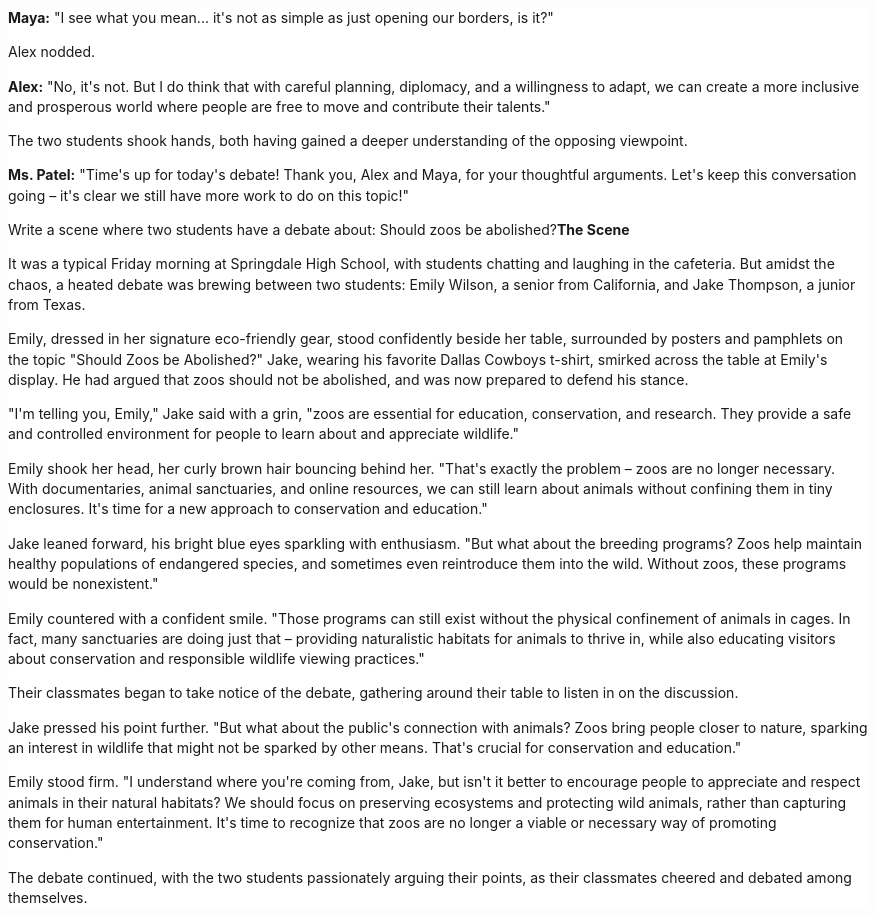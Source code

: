 **Maya:** "I see what you mean... it's not as simple as just opening our borders, is it?"

Alex nodded.

**Alex:** "No, it's not. But I do think that with careful planning, diplomacy, and a willingness to adapt, we can create a more inclusive and prosperous world where people are free to move and contribute their talents."

The two students shook hands, both having gained a deeper understanding of the opposing viewpoint.

**Ms. Patel:** "Time's up for today's debate! Thank you, Alex and Maya, for your thoughtful arguments. Let's keep this conversation going – it's clear we still have more work to do on this topic!"
<end>

Write a scene where two students have a debate about: Should zoos be abolished?<start>**The Scene**

It was a typical Friday morning at Springdale High School, with students chatting and laughing in the cafeteria. But amidst the chaos, a heated debate was brewing between two students: Emily Wilson, a senior from California, and Jake Thompson, a junior from Texas.

Emily, dressed in her signature eco-friendly gear, stood confidently beside her table, surrounded by posters and pamphlets on the topic "Should Zoos be Abolished?" Jake, wearing his favorite Dallas Cowboys t-shirt, smirked across the table at Emily's display. He had argued that zoos should not be abolished, and was now prepared to defend his stance.

"I'm telling you, Emily," Jake said with a grin, "zoos are essential for education, conservation, and research. They provide a safe and controlled environment for people to learn about and appreciate wildlife."

Emily shook her head, her curly brown hair bouncing behind her. "That's exactly the problem – zoos are no longer necessary. With documentaries, animal sanctuaries, and online resources, we can still learn about animals without confining them in tiny enclosures. It's time for a new approach to conservation and education."

Jake leaned forward, his bright blue eyes sparkling with enthusiasm. "But what about the breeding programs? Zoos help maintain healthy populations of endangered species, and sometimes even reintroduce them into the wild. Without zoos, these programs would be nonexistent."

Emily countered with a confident smile. "Those programs can still exist without the physical confinement of animals in cages. In fact, many sanctuaries are doing just that – providing naturalistic habitats for animals to thrive in, while also educating visitors about conservation and responsible wildlife viewing practices."

Their classmates began to take notice of the debate, gathering around their table to listen in on the discussion.

Jake pressed his point further. "But what about the public's connection with animals? Zoos bring people closer to nature, sparking an interest in wildlife that might not be sparked by other means. That's crucial for conservation and education."

Emily stood firm. "I understand where you're coming from, Jake, but isn't it better to encourage people to appreciate and respect animals in their natural habitats? We should focus on preserving ecosystems and protecting wild animals, rather than capturing them for human entertainment. It's time to recognize that zoos are no longer a viable or necessary way of promoting conservation."

The debate continued, with the two students passionately arguing their points, as their classmates cheered and debated among themselves.
